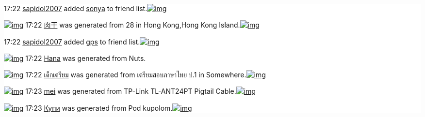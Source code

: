 17:22 [sapidol2007](http://www.barcodekanojo.com/user/427295/sapidol2007) added [sonya](http://www.barcodekanojo.com/kanojo/2563057/sonya) to friend list.[![img](http://kacdn03.appspot.com/4766776969658368/3883.png)](http://www.barcodekanojo.com/kanojo/2563057/sonya)

[![img](http://kacdn05.appspot.com/5559593572761600/196a.png)](http://www.barcodekanojo.com/kanojo/2716319/%E8%82%89%E5%B9%B2) 17:22 [肉干](http://www.barcodekanojo.com/kanojo/2716319/%E8%82%89%E5%B9%B2) was generated from 28 in Hong Kong,Hong Kong Island.[![img](http://kacdn05.appspot.com/5282147006939136/56b4.jpg)](http://www.barcodekanojo.com/product_images/barcode/3575632/1327581407/Crisp%20pork%20jerky.jpg)

17:22 [sapidol2007](http://www.barcodekanojo.com/user/427295/sapidol2007) added [gps](http://www.barcodekanojo.com/kanojo/2695137/gps) to friend list.[![img](http://kacdn03.appspot.com/5905226502504448/cd01.png)](http://www.barcodekanojo.com/kanojo/2695137/gps)

[![img](http://kacdn02.appspot.com/5854752583712768/8437.png)](http://www.barcodekanojo.com/kanojo/2716320/Hana) 17:22 [Hana](http://www.barcodekanojo.com/kanojo/2716320/Hana) was generated from Nuts.

[![img](http://kacdn01.appspot.com/6637592514658304/04201.png)](http://www.barcodekanojo.com/kanojo/2716321/%E0%B9%80%E0%B8%94%E0%B9%87%E0%B8%81%E0%B9%80%E0%B8%95%E0%B8%A3%E0%B8%B5%E0%B8%A2%E0%B8%A1) 17:22 [เด็กเตรียม](http://www.barcodekanojo.com/kanojo/2716321/%E0%B9%80%E0%B8%94%E0%B9%87%E0%B8%81%E0%B9%80%E0%B8%95%E0%B8%A3%E0%B8%B5%E0%B8%A2%E0%B8%A1) was generated from เตรียมสอบภาษาไทย ป.1 in Somewhere.[![img](http://kacdn05.appspot.com/4880833047429120/74ba.jpg)](http://www.barcodekanojo.com/product_images/barcode/5246274/1388391708/50x50x,PE0,PB9,P80,PE0,PB8,P95,PE0,PB8,PA3,PE0,PB8,PB5,PE0,PB8,PA2,PE0,PB8,PA1,PE0,PB8,PAA,PE0,PB8,PAD,PE0,PB8,P9A,PE0,PB8,PA0,PE0,PB8,PB2,PE0,PB8,PA9,PE0,PB8,PB2,PE0,PB9,P84,PE0,PB8,P97,PE0,PB8,PA2,P20,PE0,PB8,P9B.1.jpg,qw=88,ah=88.pagespeed.ic.dLrWERY6lS.jpg)

[![img](http://kacdn04.appspot.com/4647256082874368/91e39.png)](http://www.barcodekanojo.com/kanojo/2716322/mei) 17:23 [mei](http://www.barcodekanojo.com/kanojo/2716322/mei) was generated from TP-Link TL-ANT24PT Pigtail Cable.[![img](http://kacdn01.appspot.com/5346169131630592/5c33.jpg)](http://www.barcodekanojo.com/product_images/barcode/5246275/1388391725/50x50xTP-Link,P20TL-ANT24PT,P20Pigtail,P20Cable.jpg,qw=88,ah=88.pagespeed.ic.XDNZ1yP8qL.jpg)

[![img](http://kacdn04.appspot.com/5026733354909696/dfad.png)](http://www.barcodekanojo.com/kanojo/2716323/%D0%9A%D1%83%D0%BF%D0%B8) 17:23 [Купи](http://www.barcodekanojo.com/kanojo/2716323/%D0%9A%D1%83%D0%BF%D0%B8) was generated from Pod kupolom.[![img](http://kacdn05.appspot.com/6749651432636416/59a0.jpg)](http://www.barcodekanojo.com/product_images/barcode/5246276/1388391756/50x50xPod,P20kupolom.jpg,qw=88,ah=88.pagespeed.ic.WaD1lcn7dj.jpg)

